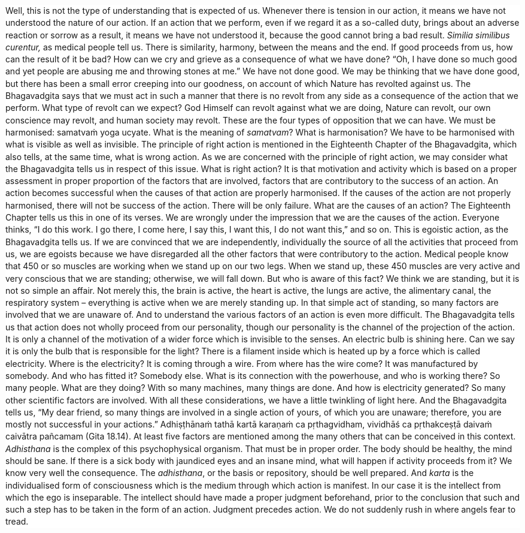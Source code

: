 Well, this is not the type of understanding that is expected of us. Whenever there is tension in our action, it means we have not understood the nature of our action. If an action that we perform, even if we regard it as a so-called duty, brings about an adverse reaction or sorrow as a result, it means we have not understood it, because the good cannot bring a bad result. _Similia_ _similibus_ _curentur,_ as medical people tell us. There is similarity, harmony, between the means and the end. If good proceeds from us, how can the result of it be bad? How can we cry and grieve as a consequence of what we have done? “Oh, I have done so much good and yet people are abusing me and throwing stones at me.” We have not done good. We may be thinking that we have done good, but there has been a small error creeping into our goodness, on account of which Nature has revolted against us.
The Bhagavadgita says that we must act in such a manner that there is no revolt from any side as a consequence of the action that we perform. What type of revolt can we expect? God Himself can revolt against what we are doing, Nature can revolt, our own conscience may revolt, and human society may revolt. These are the four types of opposition that we can have. We must be harmonised: samatvaṁ yoga ucyate. What is the meaning of _samatvam_? What is harmonisation? We have to be harmonised with what is visible as well as invisible. The principle of right action is mentioned in the Eighteenth Chapter of the Bhagavadgita, which also tells, at the same time, what is wrong action.
As we are concerned with the principle of right action, we may consider what the Bhagavadgita tells us in respect of this issue. What is right action? It is that motivation and activity which is based on a proper assessment in proper proportion of the factors that are involved, factors that are contributory to the success of an action. An action becomes successful when the causes of that action are properly harmonised. If the causes of the action are not properly harmonised, there will not be success of the action. There will be only failure.
What are the causes of an action? The Eighteenth Chapter tells us this in one of its verses. We are wrongly under the impression that we are the causes of the action. Everyone thinks, “I do this work. I go there, I come here, I say this, I want this, I do not want this,” and so on. This is egoistic action, as the Bhagavadgita tells us. If we are convinced that we are independently, individually the source of all the activities that proceed from us, we are egoists because we have disregarded all the other factors that were contributory to the action.
Medical people know that 450 or so muscles are working when we stand up on our two legs. When we stand up, these 450 muscles are very active and very conscious that we are standing; otherwise, we will fall down. But who is aware of this fact? We think we are standing, but it is not so simple an affair. Not merely this, the brain is active, the heart is active, the lungs are active, the alimentary canal, the respiratory system – everything is active when we are merely standing up. In that simple act of standing, so many factors are involved that we are unaware of. And to understand the various factors of an action is even more difficult.
The Bhagavadgita tells us that action does not wholly proceed from our personality, though our personality is the channel of the projection of the action. It is only a channel of the motivation of a wider force which is invisible to the senses. An electric bulb is shining here. Can we say it is only the bulb that is responsible for the light? There is a filament inside which is heated up by a force which is called electricity. Where is the electricity? It is coming through a wire. From where has the wire come? It was manufactured by somebody. And who has fitted it? Somebody else. What is its connection with the powerhouse, and who is working there? So many people. What are they doing? With so many machines, many things are done. And how is electricity generated? So many other scientific factors are involved. With all these considerations, we have a little twinkling of light here.
And the Bhagavadgita tells us, “My dear friend, so many things are involved in a single action of yours, of which you are unaware; therefore, you are mostly not successful in your actions.” Adhiṣṭhānaṁ tathā kartā karaṇaṁ ca pṛthagvidham, vividhāś ca pṛthakceṣṭā daivaṁ caivātra pañcamam (Gita 18.14). At least five factors are mentioned among the many others that can be conceived in this context. _Adhisthana_ is the complex of this psychophysical organism. That must be in proper order. The body should be healthy, the mind should be sane. If there is a sick body with jaundiced eyes and an insane mind, what will happen if activity proceeds from it? We know very well the consequence. The _adhisthana_, or the basis or repository, should be well prepared. And _karta_ is the individualised form of consciousness which is the medium through which action is manifest. In our case it is the intellect from which the ego is inseparable. The intellect should have made a proper judgment beforehand, prior to the conclusion that such and such a step has to be taken in the form of an action. Judgment precedes action. We do not suddenly rush in where angels fear to tread.